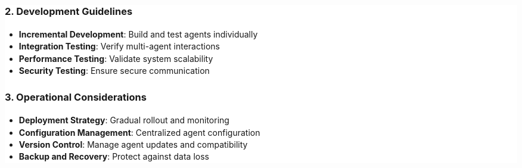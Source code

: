 ### 2. Development Guidelines
- **Incremental Development**: Build and test agents individually
- **Integration Testing**: Verify multi-agent interactions
- **Performance Testing**: Validate system scalability
- **Security Testing**: Ensure secure communication

### 3. Operational Considerations
- **Deployment Strategy**: Gradual rollout and monitoring
- **Configuration Management**: Centralized agent configuration
- **Version Control**: Manage agent updates and compatibility
- **Backup and Recovery**: Protect against data loss 